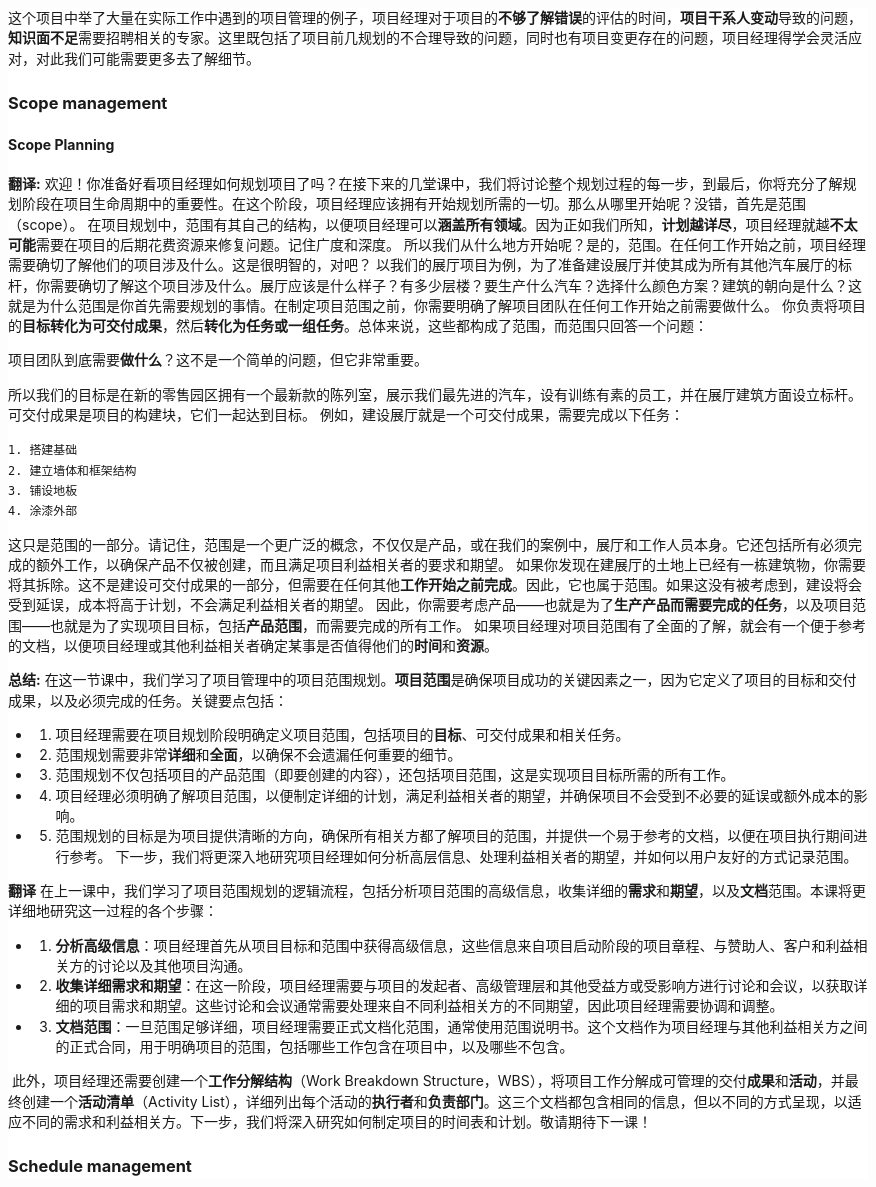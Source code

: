 这个项目中举了大量在实际工作中遇到的项目管理的例子，项目经理对于项目的**不够了解错误**的评估的时间，**项目干系人变动**导致的问题，**知识面不足**需要招聘相关的专家。这里既包括了项目前几规划的不合理导致的问题，同时也有项目变更存在的问题，项目经理得学会灵活应对，对此我们可能需要更多去了解细节。

### Scope management

#### Scope Planning
**翻译:**
欢迎！你准备好看项目经理如何规划项目了吗？在接下来的几堂课中，我们将讨论整个规划过程的每一步，到最后，你将充分了解规划阶段在项目生命周期中的重要性。在这个阶段，项目经理应该拥有开始规划所需的一切。那么从哪里开始呢？没错，首先是范围（scope）。
在项目规划中，范围有其自己的结构，以便项目经理可以**涵盖所有领域**。因为正如我们所知，**计划越详尽**，项目经理就越**不太可能**需要在项目的后期花费资源来修复问题。记住广度和深度。
所以我们从什么地方开始呢？是的，范围。在任何工作开始之前，项目经理需要确切了解他们的项目涉及什么。这是很明智的，对吧？
以我们的展厅项目为例，为了准备建设展厅并使其成为所有其他汽车展厅的标杆，你需要确切了解这个项目涉及什么。展厅应该是什么样子？有多少层楼？要生产什么汽车？选择什么颜色方案？建筑的朝向是什么？这就是为什么范围是你首先需要规划的事情。在制定项目范围之前，你需要明确了解项目团队在任何工作开始之前需要做什么。
你负责将项目的**目标转化为可交付成果**，然后**转化为任务或一组任务**。总体来说，这些都构成了范围，而范围只回答一个问题：

​	项目团队到底需要**做什么**？这不是一个简单的问题，但它非常重要。

所以我们的目标是在新的零售园区拥有一个最新款的陈列室，展示我们最先进的汽车，设有训练有素的员工，并在展厅建筑方面设立标杆。可交付成果是项目的构建块，它们一起达到目标。
例如，建设展厅就是一个可交付成果，需要完成以下任务：

	1. 搭建基础
	2. 建立墙体和框架结构
	3. 铺设地板
	4. 涂漆外部

这只是范围的一部分。请记住，范围是一个更广泛的概念，不仅仅是产品，或在我们的案例中，展厅和工作人员本身。它还包括所有必须完成的额外工作，以确保产品不仅被创建，而且满足项目利益相关者的要求和期望。
如果你发现在建展厅的土地上已经有一栋建筑物，你需要将其拆除。这不是建设可交付成果的一部分，但需要在任何其他**工作开始之前完成**。因此，它也属于范围。如果这没有被考虑到，建设将会受到延误，成本将高于计划，不会满足利益相关者的期望。
因此，你需要考虑产品——也就是为了**生产产品而需要完成的任务**，以及项目范围——也就是为了实现项目目标，包括**产品范围**，而需要完成的所有工作。
如果项目经理对项目范围有了全面的了解，就会有一个便于参考的文档，以便项目经理或其他利益相关者确定某事是否值得他们的**时间**和**资源**。

**总结:**
在这一节课中，我们学习了项目管理中的项目范围规划。**项目范围**是确保项目成功的关键因素之一，因为它定义了项目的目标和交付成果，以及必须完成的任务。关键要点包括：

* 1. 项目经理需要在项目规划阶段明确定义项目范围，包括项目的**目标**、可交付成果和相关任务。
* 2. 范围规划需要非常**详细**和**全面**，以确保不会遗漏任何重要的细节。
* 3. 范围规划不仅包括项目的产品范围（即要创建的内容），还包括项目范围，这是实现项目目标所需的所有工作。
* 4. 项目经理必须明确了解项目范围，以便制定详细的计划，满足利益相关者的期望，并确保项目不会受到不必要的延误或额外成本的影响。
* 5. 范围规划的目标是为项目提供清晰的方向，确保所有相关方都了解项目的范围，并提供一个易于参考的文档，以便在项目执行期间进行参考。
	下一步，我们将更深入地研究项目经理如何分析高层信息、处理利益相关者的期望，并如何以用户友好的方式记录范围。

**翻译**
在上一课中，我们学习了项目范围规划的逻辑流程，包括分析项目范围的高级信息，收集详细的**需求**和**期望**，以及**文档**范围。本课将更详细地研究这一过程的各个步骤：

* 1. **分析高级信息**：项目经理首先从项目目标和范围中获得高级信息，这些信息来自项目启动阶段的项目章程、与赞助人、客户和利益相关方的讨论以及其他项目沟通。
* 2. **收集详细需求和期望**：在这一阶段，项目经理需要与项目的发起者、高级管理层和其他受益方或受影响方进行讨论和会议，以获取详细的项目需求和期望。这些讨论和会议通常需要处理来自不同利益相关方的不同期望，因此项目经理需要协调和调整。
* 3. **文档范围**：一旦范围足够详细，项目经理需要正式文档化范围，通常使用范围说明书。这个文档作为项目经理与其他利益相关方之间的正式合同，用于明确项目的范围，包括哪些工作包含在项目中，以及哪些不包含。

​	此外，项目经理还需要创建一个**工作分解结构**（Work Breakdown Structure，WBS），将项目工作分解成可管理的交付**成果**和**活动**，并最终创建一个**活动清单**（Activity List），详细列出每个活动的**执行者**和**负责部门**。这三个文档都包含相同的信息，但以不同的方式呈现，以适应不同的需求和利益相关方。
​	下一步，我们将深入研究如何制定项目的时间表和计划。敬请期待下一课！

### Schedule management
